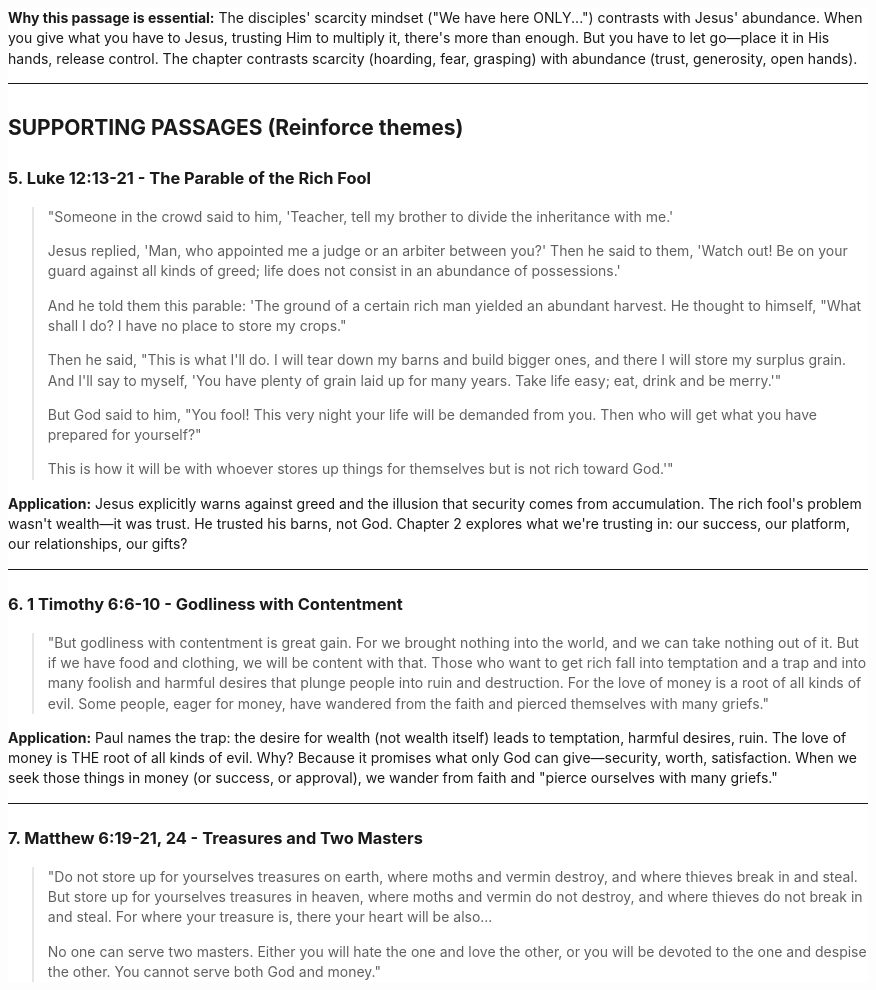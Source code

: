 **Why this passage is essential:** The disciples' scarcity mindset ("We have here ONLY...") contrasts with Jesus' abundance. When you give what you have to Jesus, trusting Him to multiply it, there's more than enough. But you have to let go—place it in His hands, release control. The chapter contrasts scarcity (hoarding, fear, grasping) with abundance (trust, generosity, open hands).

---

## SUPPORTING PASSAGES (Reinforce themes)

### 5. Luke 12:13-21 - The Parable of the Rich Fool

> "Someone in the crowd said to him, 'Teacher, tell my brother to divide the inheritance with me.'
>
> Jesus replied, 'Man, who appointed me a judge or an arbiter between you?' Then he said to them, 'Watch out! Be on your guard against all kinds of greed; life does not consist in an abundance of possessions.'
>
> And he told them this parable: 'The ground of a certain rich man yielded an abundant harvest. He thought to himself, "What shall I do? I have no place to store my crops."
>
> Then he said, "This is what I'll do. I will tear down my barns and build bigger ones, and there I will store my surplus grain. And I'll say to myself, 'You have plenty of grain laid up for many years. Take life easy; eat, drink and be merry.'"
>
> But God said to him, "You fool! This very night your life will be demanded from you. Then who will get what you have prepared for yourself?"
>
> This is how it will be with whoever stores up things for themselves but is not rich toward God.'"

**Application:** Jesus explicitly warns against greed and the illusion that security comes from accumulation. The rich fool's problem wasn't wealth—it was trust. He trusted his barns, not God. Chapter 2 explores what we're trusting in: our success, our platform, our relationships, our gifts?

---

### 6. 1 Timothy 6:6-10 - Godliness with Contentment

> "But godliness with contentment is great gain. For we brought nothing into the world, and we can take nothing out of it. But if we have food and clothing, we will be content with that. Those who want to get rich fall into temptation and a trap and into many foolish and harmful desires that plunge people into ruin and destruction. For the love of money is a root of all kinds of evil. Some people, eager for money, have wandered from the faith and pierced themselves with many griefs."

**Application:** Paul names the trap: the desire for wealth (not wealth itself) leads to temptation, harmful desires, ruin. The love of money is THE root of all kinds of evil. Why? Because it promises what only God can give—security, worth, satisfaction. When we seek those things in money (or success, or approval), we wander from faith and "pierce ourselves with many griefs."

---

### 7. Matthew 6:19-21, 24 - Treasures and Two Masters

> "Do not store up for yourselves treasures on earth, where moths and vermin destroy, and where thieves break in and steal. But store up for yourselves treasures in heaven, where moths and vermin do not destroy, and where thieves do not break in and steal. For where your treasure is, there your heart will be also...
>
> No one can serve two masters. Either you will hate the one and love the other, or you will be devoted to the one and despise the other. You cannot serve both God and money."
